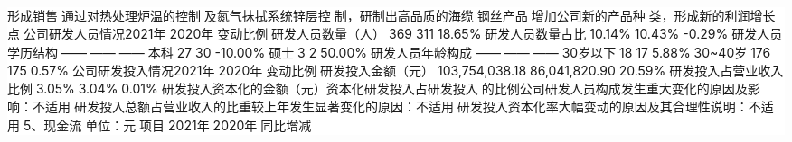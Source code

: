 形成销售
通过对热处理炉温的控制
及氮气抹拭系统锌层控
制，研制出高品质的海缆
钢丝产品
增加公司新的产品种
类，形成新的利润增长
点
公司研发人员情况2021年
2020年
变动比例
研发人员数量（人）
369
311
18.65%
研发人员数量占比
10.14%
10.43%
-0.29%
研发人员学历结构
——
——
——
本科
27
30
-10.00%
硕士
3
2
50.00%
研发人员年龄构成
——
——
——
30岁以下
18
17
5.88%
30~40岁
176
175
0.57%
公司研发投入情况2021年
2020年
变动比例
研发投入金额（元）
103,754,038.18
86,041,820.90
20.59%
研发投入占营业收入比例
3.05%
3.04%
0.01%
研发投入资本化的金额（元）资本化研发投入占研发投入
的比例公司研发人员构成发生重大变化的原因及影响：不适用
研发投入总额占营业收入的比重较上年发生显著变化的原因：不适用
研发投入资本化率大幅变动的原因及其合理性说明：不适用
5、现金流
单位：元
项目
2021年
2020年
同比增减
